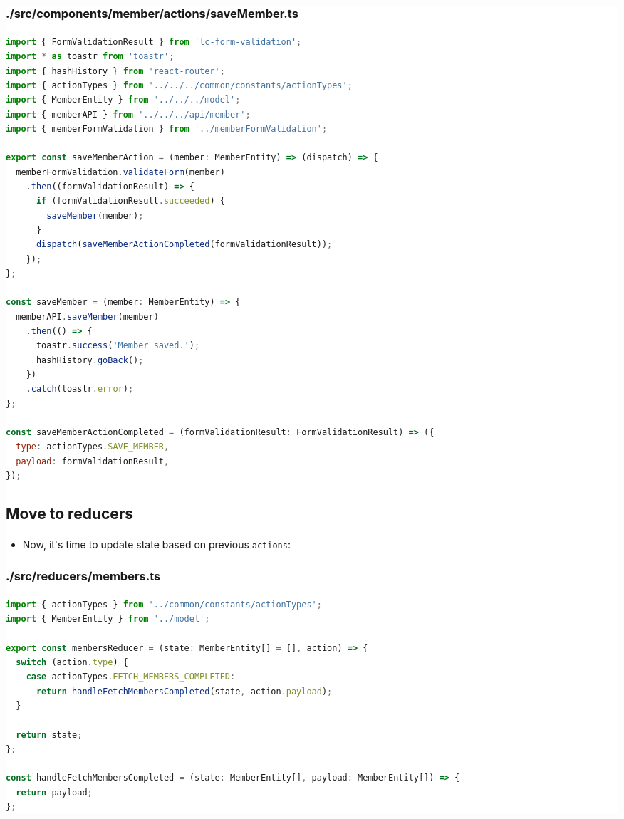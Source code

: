 ### ./src/components/member/actions/saveMember.ts
```javascript
import { FormValidationResult } from 'lc-form-validation';
import * as toastr from 'toastr';
import { hashHistory } from 'react-router';
import { actionTypes } from '../../../common/constants/actionTypes';
import { MemberEntity } from '../../../model';
import { memberAPI } from '../../../api/member';
import { memberFormValidation } from '../memberFormValidation';

export const saveMemberAction = (member: MemberEntity) => (dispatch) => {
  memberFormValidation.validateForm(member)
    .then((formValidationResult) => {
      if (formValidationResult.succeeded) {
        saveMember(member);
      }
      dispatch(saveMemberActionCompleted(formValidationResult));
    });
};

const saveMember = (member: MemberEntity) => {
  memberAPI.saveMember(member)
    .then(() => {
      toastr.success('Member saved.');
      hashHistory.goBack();
    })
    .catch(toastr.error);
};

const saveMemberActionCompleted = (formValidationResult: FormValidationResult) => ({
  type: actionTypes.SAVE_MEMBER,
  payload: formValidationResult,
});

```

## Move to reducers

- Now, it's time to update state based on previous `actions`:

### ./src/reducers/members.ts
```javascript
import { actionTypes } from '../common/constants/actionTypes';
import { MemberEntity } from '../model';

export const membersReducer = (state: MemberEntity[] = [], action) => {
  switch (action.type) {
    case actionTypes.FETCH_MEMBERS_COMPLETED:
      return handleFetchMembersCompleted(state, action.payload);
  }

  return state;
};

const handleFetchMembersCompleted = (state: MemberEntity[], payload: MemberEntity[]) => {
  return payload;
};

```
